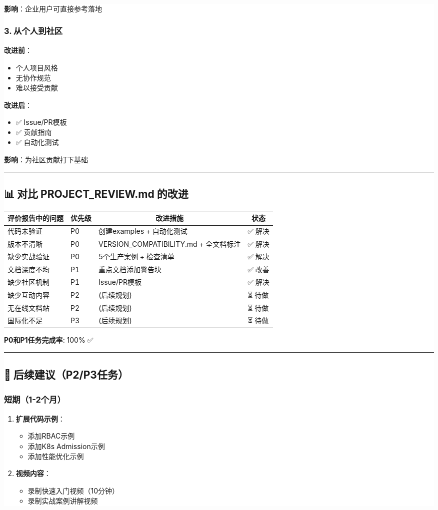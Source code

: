 **影响**：企业用户可直接参考落地

### 3. 从个人到社区

**改进前**：

- 个人项目风格
- 无协作规范
- 难以接受贡献

**改进后**：

- ✅ Issue/PR模板
- ✅ 贡献指南
- ✅ 自动化测试

**影响**：为社区贡献打下基础

---

## 📊 对比 PROJECT_REVIEW.md 的改进

| 评价报告中的问题 | 优先级 | 改进措施 | 状态 |
|---|---|---|---|
| 代码未验证 | P0 | 创建examples + 自动化测试 | ✅ 解决 |
| 版本不清晰 | P0 | VERSION_COMPATIBILITY.md + 全文档标注 | ✅ 解决 |
| 缺少实战验证 | P0 | 5个生产案例 + 检查清单 | ✅ 解决 |
| 文档深度不均 | P1 | 重点文档添加警告块 | ✅ 改善 |
| 缺少社区机制 | P1 | Issue/PR模板 | ✅ 解决 |
| 缺少互动内容 | P2 | (后续规划) | ⏳ 待做 |
| 无在线文档站 | P2 | (后续规划) | ⏳ 待做 |
| 国际化不足 | P3 | (后续规划) | ⏳ 待做 |

**P0和P1任务完成率**: 100% ✅

---

## 🎯 后续建议（P2/P3任务）

### 短期（1-2个月）

1. **扩展代码示例**：
   - 添加RBAC示例
   - 添加K8s Admission示例
   - 添加性能优化示例

2. **视频内容**：
   - 录制快速入门视频（10分钟）
   - 录制实战案例讲解视频
